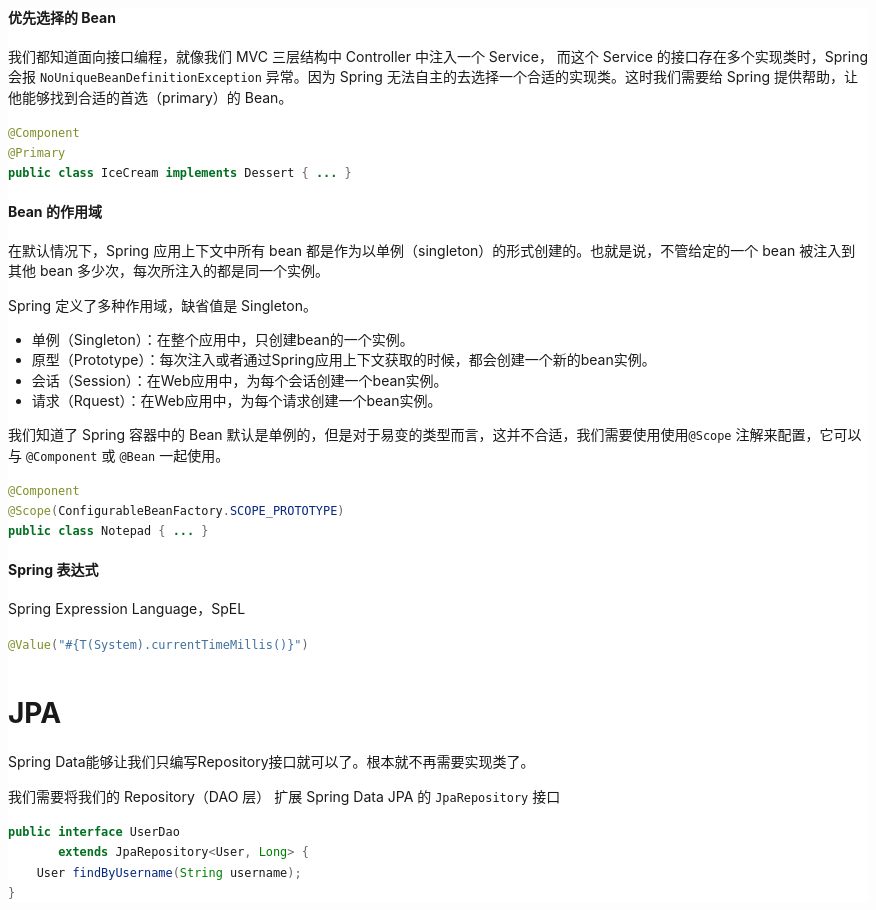 

#### 优先选择的 Bean

我们都知道面向接口编程，就像我们 MVC 三层结构中 Controller 中注入一个 Service， 而这个 Service 的接口存在多个实现类时，Spring 会报 `NoUniqueBeanDefinitionException` 异常。因为 Spring 无法自主的去选择一个合适的实现类。这时我们需要给 Spring 提供帮助，让他能够找到合适的首选（primary）的 Bean。

```java
@Component
@Primary
public class IceCream implements Dessert { ... }
```



#### Bean 的作用域

在默认情况下，Spring 应用上下文中所有 bean 都是作为以单例（singleton）的形式创建的。也就是说，不管给定的一个 bean 被注入到其他 bean 多少次，每次所注入的都是同一个实例。

Spring 定义了多种作用域，缺省值是 Singleton。

- 单例（Singleton）：在整个应用中，只创建bean的一个实例。
- 原型（Prototype）：每次注入或者通过Spring应用上下文获取的时候，都会创建一个新的bean实例。
- 会话（Session）：在Web应用中，为每个会话创建一个bean实例。
- 请求（Rquest）：在Web应用中，为每个请求创建一个bean实例。

我们知道了 Spring 容器中的 Bean 默认是单例的，但是对于易变的类型而言，这并不合适，我们需要使用使用`@Scope` 注解来配置，它可以与 `@Component` 或 `@Bean` 一起使用。



```java
@Component
@Scope(ConfigurableBeanFactory.SCOPE_PROTOTYPE)
public class Notepad { ... }
```



#### Spring 表达式

Spring Expression Language，SpEL

```java
@Value("#{T(System).currentTimeMillis()}")
```



# JPA

Spring Data能够让我们只编写Repository接口就可以了。根本就不再需要实现类了。

我们需要将我们的 Repository（DAO 层） 扩展 Spring Data JPA 的 `JpaRepository` 接口

```java
public interface UserDao
       extends JpaRepository<User, Long> {
    User findByUsername(String username);
}
```
